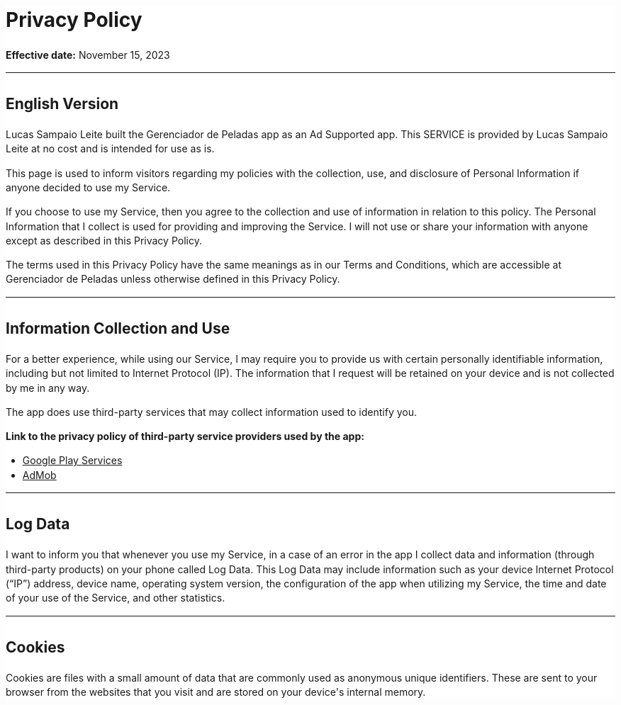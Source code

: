 # Privacy Policy

**Effective date:** November 15, 2023  

---

## English Version

Lucas Sampaio Leite built the Gerenciador de Peladas app as an Ad Supported app. This SERVICE is provided by Lucas Sampaio Leite at no cost and is intended for use as is.

This page is used to inform visitors regarding my policies with the collection, use, and disclosure of Personal Information if anyone decided to use my Service.

If you choose to use my Service, then you agree to the collection and use of information in relation to this policy. The Personal Information that I collect is used for providing and improving the Service. I will not use or share your information with anyone except as described in this Privacy Policy.

The terms used in this Privacy Policy have the same meanings as in our Terms and Conditions, which are accessible at Gerenciador de Peladas unless otherwise defined in this Privacy Policy.

---

## Information Collection and Use

For a better experience, while using our Service, I may require you to provide us with certain personally identifiable information, including but not limited to Internet Protocol (IP). The information that I request will be retained on your device and is not collected by me in any way.

The app does use third-party services that may collect information used to identify you.

**Link to the privacy policy of third-party service providers used by the app:**
- [Google Play Services](https://policies.google.com/privacy)
- [AdMob](https://support.google.com/admob/answer/6128543?hl=en)

---

## Log Data

I want to inform you that whenever you use my Service, in a case of an error in the app I collect data and information (through third-party products) on your phone called Log Data. This Log Data may include information such as your device Internet Protocol (“IP”) address, device name, operating system version, the configuration of the app when utilizing my Service, the time and date of your use of the Service, and other statistics.

---

## Cookies

Cookies are files with a small amount of data that are commonly used as anonymous unique identifiers. These are sent to your browser from the websites that you visit and are stored on your device's internal memory.
